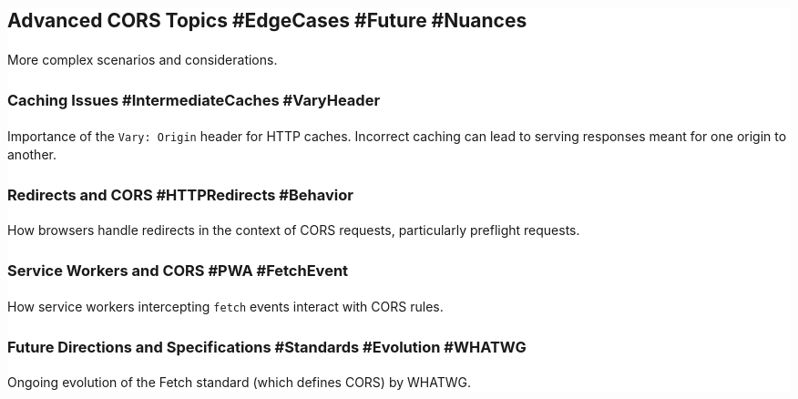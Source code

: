 ## Advanced CORS Topics #EdgeCases #Future #Nuances
More complex scenarios and considerations.
### Caching Issues #IntermediateCaches #VaryHeader
Importance of the `Vary: Origin` header for HTTP caches. Incorrect caching can lead to serving responses meant for one origin to another.
### Redirects and CORS #HTTPRedirects #Behavior
How browsers handle redirects in the context of CORS requests, particularly preflight requests.
### Service Workers and CORS #PWA #FetchEvent
How service workers intercepting `fetch` events interact with CORS rules.
### Future Directions and Specifications #Standards #Evolution #WHATWG
Ongoing evolution of the Fetch standard (which defines CORS) by WHATWG.
